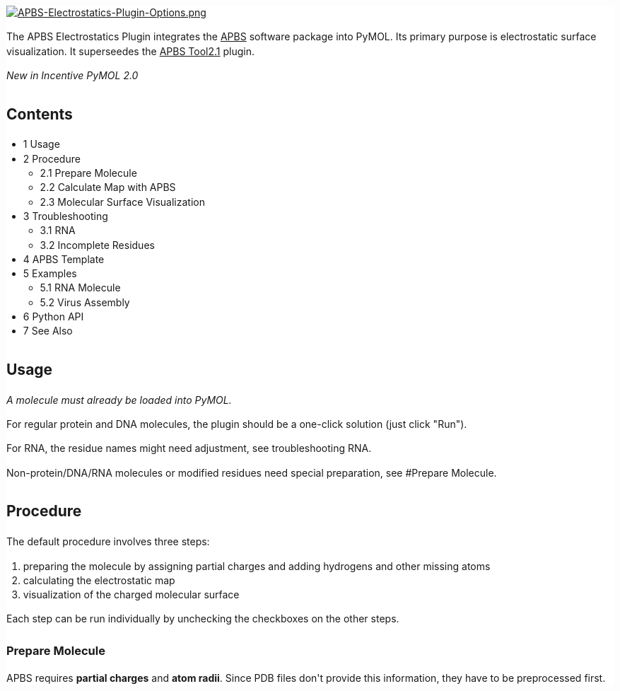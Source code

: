 [![APBS-Electrostatics-Plugin-Options.png](/images/6/63/APBS-Electrostatics-Plugin-Options.png)](/index.php/File:APBS-Electrostatics-Plugin-Options.png)

The APBS Electrostatics Plugin integrates the [APBS](http://www.poissonboltzmann.org) software package into PyMOL. Its primary purpose is electrostatic surface visualization. It superseedes the [APBS Tool2.1](/index.php/Apbsplugin "Apbsplugin") plugin. 

_New in Incentive PyMOL 2.0_

## Contents

  * 1 Usage
  * 2 Procedure
    * 2.1 Prepare Molecule
    * 2.2 Calculate Map with APBS
    * 2.3 Molecular Surface Visualization
  * 3 Troubleshooting
    * 3.1 RNA
    * 3.2 Incomplete Residues
  * 4 APBS Template
  * 5 Examples
    * 5.1 RNA Molecule
    * 5.2 Virus Assembly
  * 6 Python API
  * 7 See Also



## Usage

_A molecule must already be loaded into PyMOL._

For regular protein and DNA molecules, the plugin should be a one-click solution (just click "Run"). 

For RNA, the residue names might need adjustment, see troubleshooting RNA. 

Non-protein/DNA/RNA molecules or modified residues need special preparation, see #Prepare Molecule. 

## Procedure

The default procedure involves three steps: 

  1. preparing the molecule by assigning partial charges and adding hydrogens and other missing atoms
  2. calculating the electrostatic map
  3. visualization of the charged molecular surface



Each step can be run individually by unchecking the checkboxes on the other steps. 

### Prepare Molecule

APBS requires **partial charges** and **atom radii**. Since PDB files don't provide this information, they have to be preprocessed first. 
